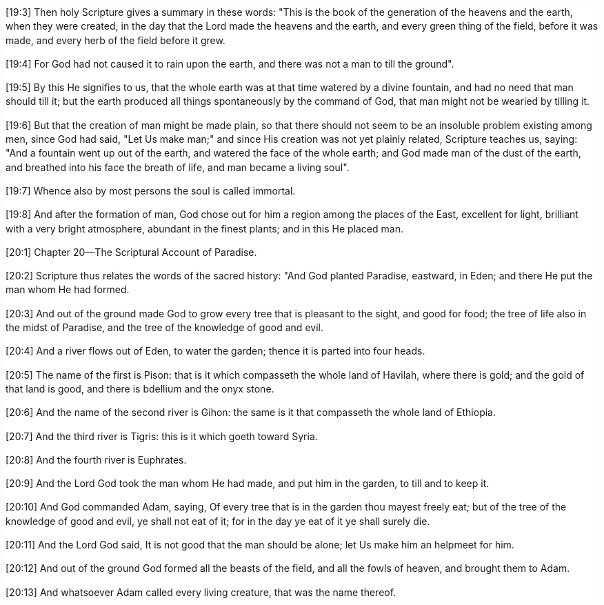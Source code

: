 [19:3] Then holy Scripture gives a summary in these words: "This is the book of the generation of the heavens and the earth, when they were created, in the day that the Lord made the heavens and the earth, and every green thing of the field, before it was made, and every herb of the field before it grew.

[19:4] For God had not caused it to rain upon the earth, and there was not a man to till the ground".

[19:5] By this He signifies to us, that the whole earth was at that time watered by a divine fountain, and had no need that man should till it; but the earth produced all things spontaneously by the command of God, that man might not be wearied by tilling it.

[19:6] But that the creation of man might be made plain, so that there should not seem to be an insoluble problem existing among men, since God had said, "Let Us make man;" and since His creation was not yet plainly related, Scripture teaches us, saying: "And a fountain went up out of the earth, and watered the face of the whole earth; and God made man of the dust of the earth, and breathed into his face the breath of life, and man became a living soul".

[19:7] Whence also by most persons the soul is called immortal.

[19:8] And after the formation of man, God chose out for him a region among the places of the East, excellent for light, brilliant with a very bright atmosphere, abundant in the finest plants; and in this He placed man.

[20:1] Chapter 20—The Scriptural Account of Paradise.

[20:2] Scripture thus relates the words of the sacred history: "And God planted Paradise, eastward, in Eden; and there He put the man whom He had formed.

[20:3] And out of the ground made God to grow every tree that is pleasant to the sight, and good for food; the tree of life also in the midst of Paradise, and the tree of the knowledge of good and evil.

[20:4] And a river flows out of Eden, to water the garden; thence it is parted into four heads.

[20:5] The name of the first is Pison: that is it which compasseth the whole land of Havilah, where there is gold; and the gold of that land is good, and there is bdellium and the onyx stone.

[20:6] And the name of the second river is Gihon: the same is it that compasseth the whole land of Ethiopia.

[20:7] And the third river is Tigris: this is it which goeth toward Syria.

[20:8] And the fourth river is Euphrates.

[20:9] And the Lord God took the man whom He had made, and put him in the garden, to till and to keep it.

[20:10] And God commanded Adam, saying, Of every tree that is in the garden thou mayest freely eat; but of the tree of the knowledge of good and evil, ye shall not eat of it; for in the day ye eat of it ye shall surely die.

[20:11] And the Lord God said, It is not good that the man should be alone; let Us make him an helpmeet for him.

[20:12] And out of the ground God formed all the beasts of the field, and all the fowls of heaven, and brought them to Adam.

[20:13] And whatsoever Adam called every living creature, that was the name thereof.
